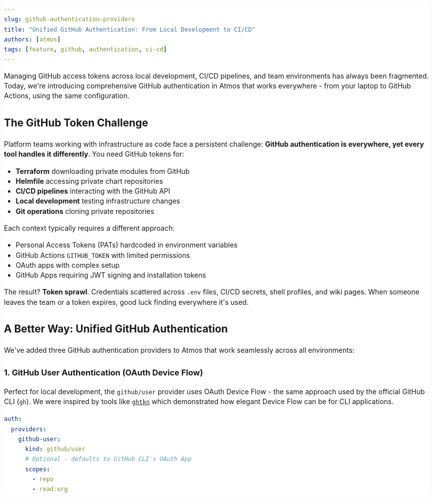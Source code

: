 ```yaml
---
slug: github-authentication-providers
title: "Unified GitHub Authentication: From Local Development to CI/CD"
authors: [atmos]
tags: [feature, github, authentication, ci-cd]
---
```


Managing GitHub access tokens across local development, CI/CD pipelines, and team environments has always been fragmented. Today, we're introducing comprehensive GitHub authentication in Atmos that works everywhere - from your laptop to GitHub Actions, using the same configuration.



## The GitHub Token Challenge

Platform teams working with infrastructure as code face a persistent challenge: **GitHub authentication is everywhere, yet every tool handles it differently**. You need GitHub tokens for:

- **Terraform** downloading private modules from GitHub
- **Helmfile** accessing private chart repositories
- **CI/CD pipelines** interacting with the GitHub API
- **Local development** testing infrastructure changes
- **Git operations** cloning private repositories

Each context typically requires a different approach:

- Personal Access Tokens (PATs) hardcoded in environment variables
- GitHub Actions `GITHUB_TOKEN` with limited permissions
- OAuth apps with complex setup
- GitHub Apps requiring JWT signing and installation tokens

The result? **Token sprawl**. Credentials scattered across `.env` files, CI/CD secrets, shell profiles, and wiki pages. When someone leaves the team or a token expires, good luck finding everywhere it's used.

## A Better Way: Unified GitHub Authentication

We've added three GitHub authentication providers to Atmos that work seamlessly across all environments:

### 1. GitHub User Authentication (OAuth Device Flow)

Perfect for local development, the `github/user` provider uses OAuth Device Flow - the same approach used by the official GitHub CLI (`gh`). We were inspired by tools like [`ghtkn`](https://github.com/suzuki-shunsuke/ghtkn) which demonstrated how elegant Device Flow can be for CLI applications.

```yaml
auth:
  providers:
    github-user:
      kind: github/user
      # Optional - defaults to GitHub CLI's OAuth App
      scopes:
        - repo
        - read:org
```
